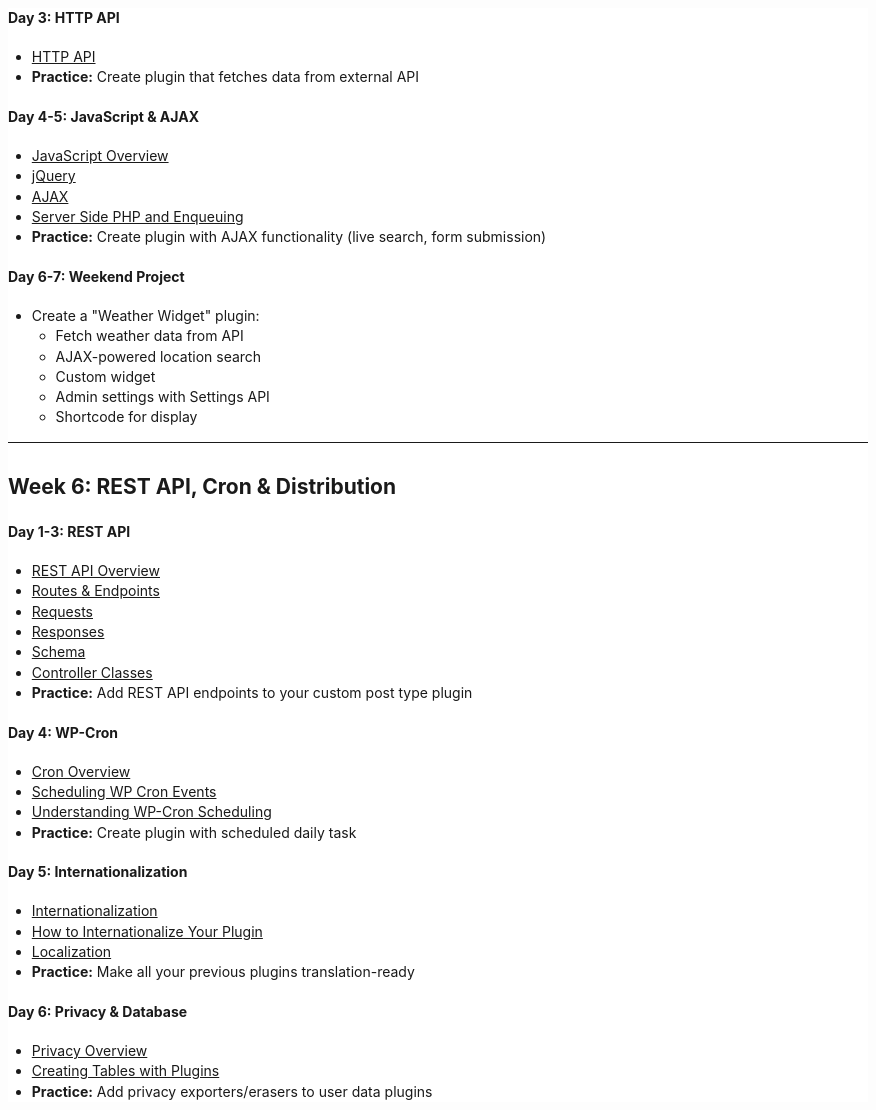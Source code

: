 #### Day 3: HTTP API
- [HTTP API](https://developer.wordpress.org/plugins/http-api/)
- **Practice:** Create plugin that fetches data from external API

#### Day 4-5: JavaScript & AJAX
- [JavaScript Overview](https://developer.wordpress.org/plugins/javascript/)
- [jQuery](https://developer.wordpress.org/plugins/javascript/jquery/)
- [AJAX](https://developer.wordpress.org/plugins/javascript/ajax/)
- [Server Side PHP and Enqueuing](https://developer.wordpress.org/plugins/javascript/enqueuing/)
- **Practice:** Create plugin with AJAX functionality (live search, form submission)

#### Day 6-7: Weekend Project
- Create a "Weather Widget" plugin:
  - Fetch weather data from API
  - AJAX-powered location search
  - Custom widget
  - Admin settings with Settings API
  - Shortcode for display

---

## Week 6: REST API, Cron & Distribution

#### Day 1-3: REST API
- [REST API Overview](https://developer.wordpress.org/plugins/rest-api/)
- [Routes & Endpoints](https://developer.wordpress.org/rest-api/extending-the-rest-api/routes-and-endpoints/)
- [Requests](https://developer.wordpress.org/plugins/rest-api/requests/)
- [Responses](https://developer.wordpress.org/plugins/rest-api/responses/)
- [Schema](https://developer.wordpress.org/plugins/rest-api/schema/)
- [Controller Classes](https://developer.wordpress.org/plugins/rest-api/controller-classes/)
- **Practice:** Add REST API endpoints to your custom post type plugin

#### Day 4: WP-Cron
- [Cron Overview](https://developer.wordpress.org/plugins/cron/)
- [Scheduling WP Cron Events](https://developer.wordpress.org/plugins/cron/scheduling-wp-cron-events/)
- [Understanding WP-Cron Scheduling](https://developer.wordpress.org/plugins/cron/understanding-wp-cron-scheduling/)
- **Practice:** Create plugin with scheduled daily task

#### Day 5: Internationalization
- [Internationalization](https://developer.wordpress.org/plugins/internationalization/)
- [How to Internationalize Your Plugin](https://developer.wordpress.org/plugins/internationalization/how-to-internationalize-your-plugin/)
- [Localization](https://developer.wordpress.org/plugins/internationalization/localization/)
- **Practice:** Make all your previous plugins translation-ready

#### Day 6: Privacy & Database
- [Privacy Overview](https://developer.wordpress.org/plugins/privacy/)
- [Creating Tables with Plugins](https://developer.wordpress.org/plugins/creating-tables-with-plugins/)
- **Practice:** Add privacy exporters/erasers to user data plugins
